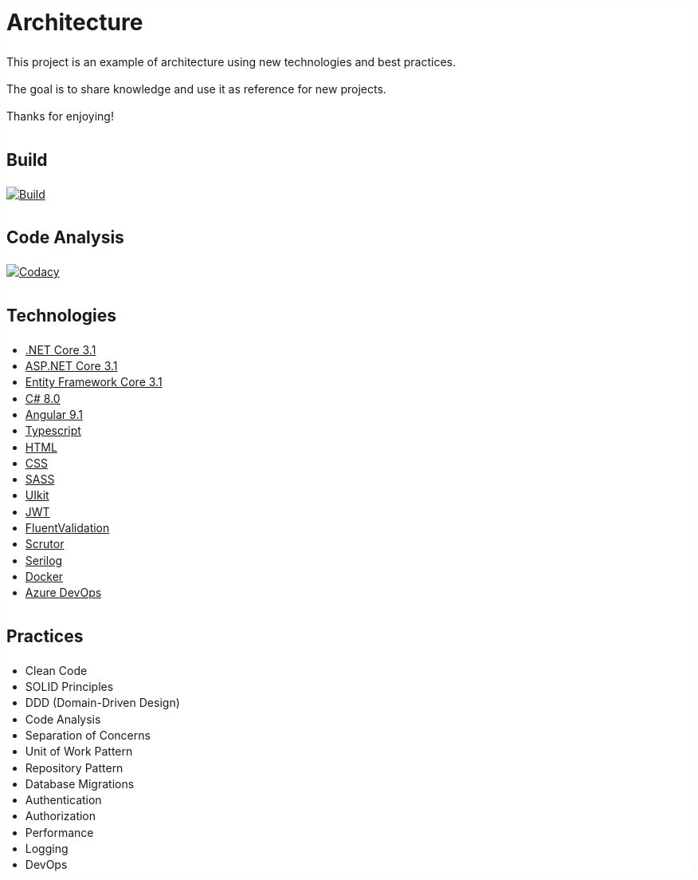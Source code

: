 # Architecture

This project is an example of architecture using new technologies and best practices.

The goal is to share knowledge and use it as reference for new projects.

Thanks for enjoying!

## Build

[![Build](https://dev.azure.com/rafaelfgx/Architecture/_apis/build/status/Build)](https://dev.azure.com/rafaelfgx/Architecture/_apis/build/status/Build)

## Code Analysis

[![Codacy](https://api.codacy.com/project/badge/Grade/3d1ea5b1f4b745488384c744cb00d51e)](https://api.codacy.com/project/badge/Grade/3d1ea5b1f4b745488384c744cb00d51e)

## Technologies

* [.NET Core 3.1](https://dotnet.microsoft.com/download)
* [ASP.NET Core 3.1](https://docs.microsoft.com/en-us/aspnet/core)
* [Entity Framework Core 3.1](https://docs.microsoft.com/en-us/ef/core)
* [C# 8.0](https://docs.microsoft.com/en-us/dotnet/csharp)
* [Angular 9.1](https://angular.io/docs)
* [Typescript](https://www.typescriptlang.org/docs/home.html)
* [HTML](https://www.w3schools.com/html)
* [CSS](https://www.w3schools.com/css)
* [SASS](https://sass-lang.com)
* [UIkit](https://getuikit.com/docs/introduction)
* [JWT](https://jwt.io)
* [FluentValidation](https://fluentvalidation.net)
* [Scrutor](https://github.com/khellang/Scrutor)
* [Serilog](https://serilog.net)
* [Docker](https://docs.docker.com)
* [Azure DevOps](https://dev.azure.com)

## Practices

* Clean Code
* SOLID Principles
* DDD (Domain-Driven Design)
* Code Analysis
* Separation of Concerns
* Unit of Work Pattern
* Repository Pattern
* Database Migrations
* Authentication
* Authorization
* Performance
* Logging
* DevOps
